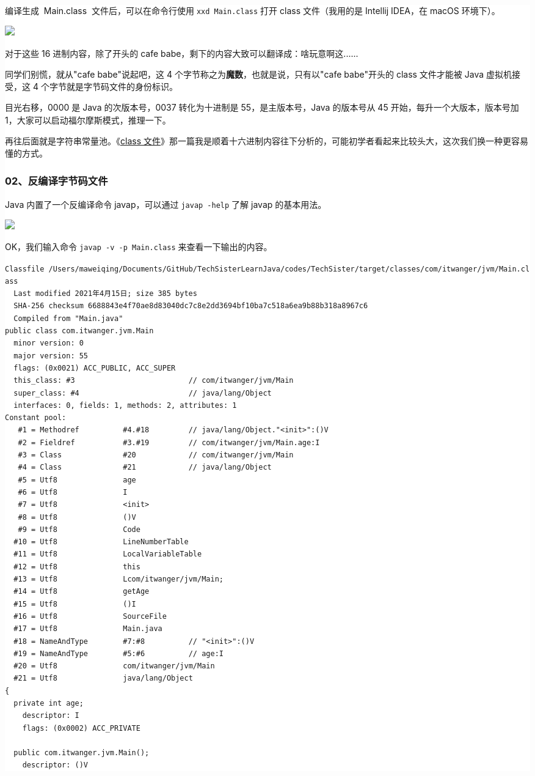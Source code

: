编译生成  Main.class  文件后，可以在命令行使用 `xxd Main.class` 打开 class 文件（我用的是 Intellij IDEA，在 macOS 环境下）。


![](http://www.itwanger.com/assets/images/2021/05/java-javap-02.png)



对于这些 16 进制内容，除了开头的 cafe babe，剩下的内容大致可以翻译成：啥玩意啊这......

同学们别慌，就从"cafe babe"说起吧，这 4 个字节称之为**魔数**，也就是说，只有以"cafe babe"开头的 class 文件才能被 Java 虚拟机接受，这 4 个字节就是字节码文件的身份标识。

目光右移，0000 是 Java 的次版本号，0037 转化为十进制是 55，是主版本号，Java 的版本号从 45 开始，每升一个大版本，版本号加 1，大家可以启动福尔摩斯模式，推理一下。

再往后面就是字符串常量池。《[class 文件](https://mp.weixin.qq.com/s/uMEZ2Xwctx4n-_8zvtDp5A)》那一篇我是顺着十六进制内容往下分析的，可能初学者看起来比较头大，这次我们换一种更容易懂的方式。

### **02、反编译字节码文件**

Java 内置了一个反编译命令 javap，可以通过 `javap -help` 了解 javap 的基本用法。


![](http://www.itwanger.com/assets/images/2021/05/java-javap-03.png)


OK，我们输入命令 `javap -v -p Main.class` 来查看一下输出的内容。

```
Classfile /Users/maweiqing/Documents/GitHub/TechSisterLearnJava/codes/TechSister/target/classes/com/itwanger/jvm/Main.class
  Last modified 2021年4月15日; size 385 bytes
  SHA-256 checksum 6688843e4f70ae8d83040dc7c8e2dd3694bf10ba7c518a6ea9b88b318a8967c6
  Compiled from "Main.java"
public class com.itwanger.jvm.Main
  minor version: 0
  major version: 55
  flags: (0x0021) ACC_PUBLIC, ACC_SUPER
  this_class: #3                          // com/itwanger/jvm/Main
  super_class: #4                         // java/lang/Object
  interfaces: 0, fields: 1, methods: 2, attributes: 1
Constant pool:
   #1 = Methodref          #4.#18         // java/lang/Object."<init>":()V
   #2 = Fieldref           #3.#19         // com/itwanger/jvm/Main.age:I
   #3 = Class              #20            // com/itwanger/jvm/Main
   #4 = Class              #21            // java/lang/Object
   #5 = Utf8               age
   #6 = Utf8               I
   #7 = Utf8               <init>
   #8 = Utf8               ()V
   #9 = Utf8               Code
  #10 = Utf8               LineNumberTable
  #11 = Utf8               LocalVariableTable
  #12 = Utf8               this
  #13 = Utf8               Lcom/itwanger/jvm/Main;
  #14 = Utf8               getAge
  #15 = Utf8               ()I
  #16 = Utf8               SourceFile
  #17 = Utf8               Main.java
  #18 = NameAndType        #7:#8          // "<init>":()V
  #19 = NameAndType        #5:#6          // age:I
  #20 = Utf8               com/itwanger/jvm/Main
  #21 = Utf8               java/lang/Object
{
  private int age;
    descriptor: I
    flags: (0x0002) ACC_PRIVATE

  public com.itwanger.jvm.Main();
    descriptor: ()V
```